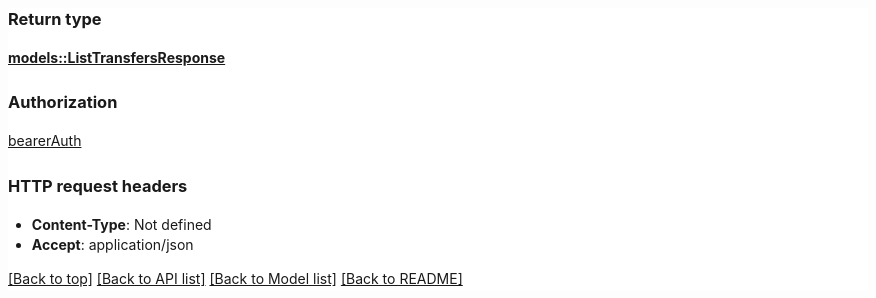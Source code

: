
### Return type

[**models::ListTransfersResponse**](ListTransfersResponse.md)

### Authorization

[bearerAuth](../README.md#bearerAuth)

### HTTP request headers

- **Content-Type**: Not defined
- **Accept**: application/json

[[Back to top]](#) [[Back to API list]](../README.md#documentation-for-api-endpoints) [[Back to Model list]](../README.md#documentation-for-models) [[Back to README]](../README.md)

